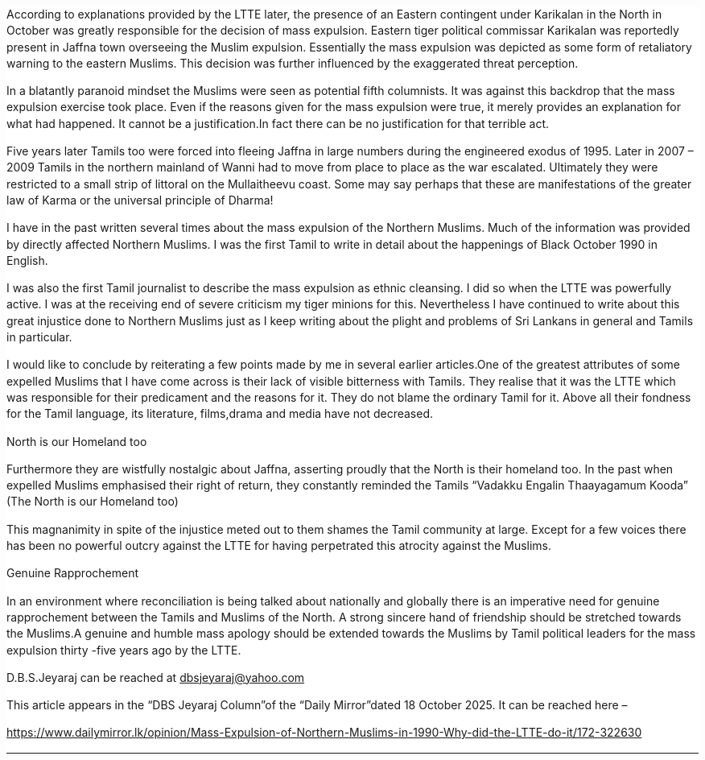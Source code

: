 According to explanations provided by the LTTE later, the presence of an Eastern contingent under Karikalan in the North in October was greatly responsible for the decision of mass expulsion.  Eastern tiger political commissar Karikalan was reportedly present in Jaffna town overseeing the Muslim expulsion. Essentially the mass expulsion was depicted as some form of retaliatory warning to the eastern Muslims. This decision was further influenced by the exaggerated threat perception.

In a blatantly paranoid  mindset the Muslims were seen as potential fifth columnists. It was against this backdrop that the mass expulsion exercise took place. Even if the reasons given for the mass expulsion  were true, it merely provides an explanation for what had happened. It  cannot be a justification.In fact there  can be  no justification for that terrible act.

Five years later Tamils too were forced into fleeing Jaffna in large numbers during the engineered exodus of 1995. Later in 2007 – 2009 Tamils in the northern mainland of Wanni had to move from place to place as the war escalated. Ultimately they were restricted to a small strip of littoral on the Mullaitheevu coast. Some may  say perhaps that these are manifestations of the greater law of Karma or the universal principle of Dharma!

I have in the past written several times about the mass expulsion of the Northern Muslims. Much of the information was provided by directly affected Northern Muslims. I was the first Tamil to write in detail  about the happenings of Black October 1990 in  English.

I was also the first Tamil journalist to describe the mass expulsion as ethnic cleansing. I did so when the LTTE was powerfully active. I was at the receiving end of severe criticism my tiger minions for this. Nevertheless I have continued to write about this great injustice done to Northern Muslims just as I keep writing about the plight and problems of Sri Lankans in general and Tamils in particular.

I would like to conclude by reiterating a few points made by me in several earlier articles.One of the greatest attributes of some expelled Muslims that I have come across is their lack of visible bitterness with Tamils. They realise that it was the LTTE which was responsible for their predicament and the reasons for it. They do not blame the ordinary Tamil for it. Above all their fondness for the Tamil language, its literature, films,drama and media have not decreased.

North is our Homeland too

Furthermore they are wistfully nostalgic about Jaffna, asserting proudly that the North is their homeland too. In the past when expelled Muslims emphasised their right of return, they constantly reminded the Tamils “Vadakku Engalin Thaayagamum Kooda” (The North is our Homeland too)

This magnanimity in spite of the injustice meted out to them shames the Tamil community at large. Except for a few voices there has been no powerful outcry against the LTTE for  having perpetrated  this atrocity against the Muslims.

Genuine Rapprochement

In an environment where reconciliation is being talked about nationally and globally there is an imperative need for  genuine rapprochement between the Tamils and Muslims of the North. A strong sincere hand of friendship should be stretched towards the Muslims.A genuine and humble mass apology should be extended towards the Muslims by Tamil political leaders for the mass expulsion thirty -five years ago by the LTTE.

D.B.S.Jeyaraj can be reached at dbsjeyaraj@yahoo.com

This article appears in the “DBS Jeyaraj Column”of the “Daily Mirror”dated 18 October 2025. It can be reached here –

https://www.dailymirror.lk/opinion/Mass-Expulsion-of-Northern-Muslims-in-1990-Why-did-the-LTTE-do-it/172-322630

*************************************************************************

